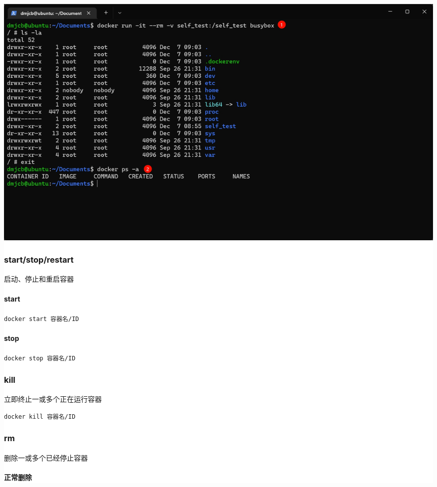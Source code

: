 ![](/assets/image/20241207_170353.jpg)

### start/stop/restart

启动、停止和重启容器

#### start

```sh
docker start 容器名/ID
```

#### stop

```sh
docker stop 容器名/ID
```

### kill

立即终止一或多个正在运行容器

```sh
docker kill 容器名/ID
```

### rm

删除一或多个已经停止容器

#### 正常删除
